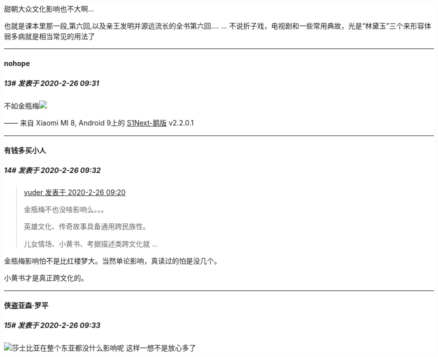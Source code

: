 甜朝大众文化影响也不大啊...

也就是课本里那一段,第六回,以及亲王发明并源远流长的全书第六回.... ...</blockquote>
不说折子戏，电视剧和一些常用典故，光是“林黛玉”三个来形容体弱多病就是相当常见的用法了







-----

####  nohope  
##### 13#       发表于 2020-2-26 09:31




不如金瓶梅<img src="https://static.saraba1st.com/image/smiley/face2017/049.png" referrerpolicy="no-referrer">

—— 来自 Xiaomi MI 8, Android 9上的 [S1Next-鹅版](https://github.com/ykrank/S1-Next/releases) v2.2.0.1







-----

####  有钱多买小人  
##### 14#       发表于 2020-2-26 09:32



<blockquote><a href="httphttps://bbs.saraba1st.com/2b/forum.php?mod=redirect&amp;goto=findpost&amp;pid=46528693&amp;ptid=1915775" target="_blank">vuder 发表于 2020-2-26 09:20</a>

金瓶梅不也没啥影响么。。。

英雄文化、传奇故事具备通用跨民族性。

儿女情场、小黄书、考据描述类跨文化就 ...</blockquote>
金瓶梅影响怕不是比红楼梦大。当然单论影响，真读过的怕是没几个。


小黄书才是真正跨文化的。







-----

####  侠盗亚森·罗平  
##### 15#       发表于 2020-2-26 09:33



<img src="https://static.saraba1st.com/image/smiley/face2017/067.png" referrerpolicy="no-referrer">莎士比亚在整个东亚都没什么影响呢 这样一想不是放心多了



